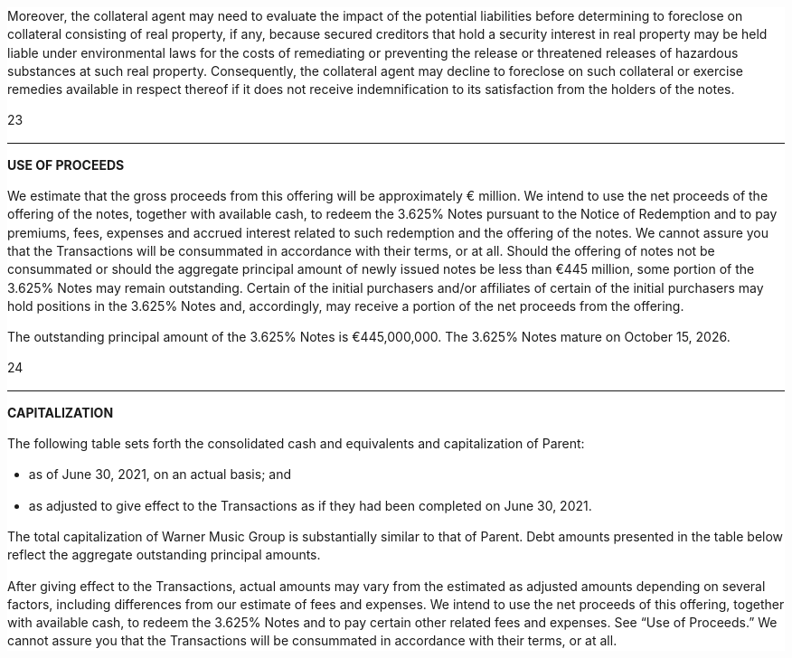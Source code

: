 Moreover, the collateral agent may need to evaluate the impact of the potential liabilities before determining to
foreclose on collateral consisting of real property, if any, because secured creditors that hold a security interest in
real property may be held liable under environmental laws for the costs of remediating or preventing the release or
threatened releases of hazardous substances at such real property. Consequently, the collateral agent may decline to
foreclose on such collateral or exercise remedies available in respect thereof if it does not receive indemnification to
its satisfaction from the holders of the notes.

23


-----

**USE OF PROCEEDS**

We estimate that the gross proceeds from this offering will be approximately € million. We intend to use
the net proceeds of the offering of the notes, together with available cash, to redeem the 3.625% Notes pursuant to
the Notice of Redemption and to pay premiums, fees, expenses and accrued interest related to such redemption and
the offering of the notes. We cannot assure you that the Transactions will be consummated in accordance with their
terms, or at all. Should the offering of notes not be consummated or should the aggregate principal amount of newly
issued notes be less than €445 million, some portion of the 3.625% Notes may remain outstanding. Certain of the
initial purchasers and/or affiliates of certain of the initial purchasers may hold positions in the 3.625% Notes and,
accordingly, may receive a portion of the net proceeds from the offering.

The outstanding principal amount of the 3.625% Notes is €445,000,000. The 3.625% Notes mature on October
15, 2026.

24


-----

**CAPITALIZATION**

The following table sets forth the consolidated cash and equivalents and capitalization of Parent:

  - as of June 30, 2021, on an actual basis; and

  - as adjusted to give effect to the Transactions as if they had been completed on June 30, 2021.

The total capitalization of Warner Music Group is substantially similar to that of Parent. Debt amounts
presented in the table below reflect the aggregate outstanding principal amounts.

After giving effect to the Transactions, actual amounts may vary from the estimated as adjusted amounts
depending on several factors, including differences from our estimate of fees and expenses. We intend to use the net
proceeds of this offering, together with available cash, to redeem the 3.625% Notes and to pay certain other related
fees and expenses. See “Use of Proceeds.” We cannot assure you that the Transactions will be consummated in
accordance with their terms, or at all.
